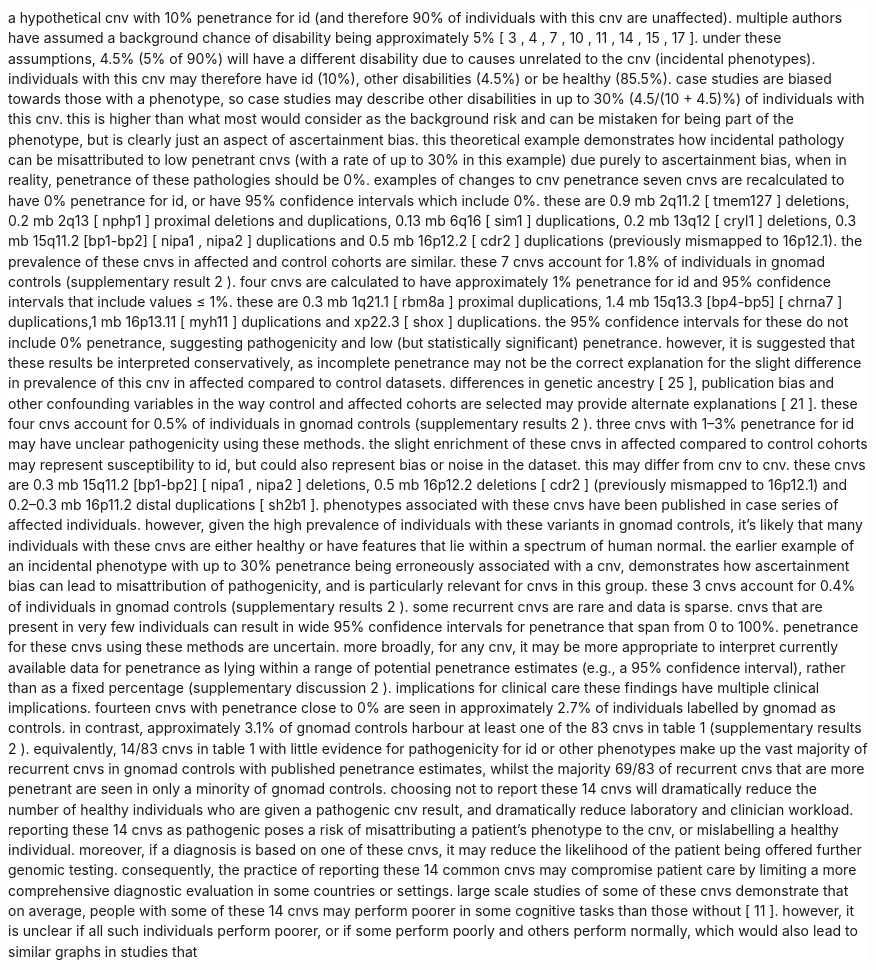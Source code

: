 a hypothetical cnv with 10% penetrance for id (and therefore 90% of individuals with this cnv are unaffected). multiple authors have assumed a background chance of disability being approximately 5% [ 3 , 4 , 7 , 10 , 11 , 14 , 15 , 17 ]. under these assumptions, 4.5% (5% of 90%) will have a different disability due to causes unrelated to the cnv (incidental phenotypes). individuals with this cnv may therefore have id (10%), other disabilities (4.5%) or be healthy (85.5%). case studies are biased towards those with a phenotype, so case studies may describe other disabilities in up to 30% (4.5/(10 + 4.5)%) of individuals with this cnv. this is higher than what most would consider as the background risk and can be mistaken for being part of the phenotype, but is clearly just an aspect of ascertainment bias. this theoretical example demonstrates how incidental pathology can be misattributed to low penetrant cnvs (with a rate of up to 30% in this example) due purely to ascertainment bias, when in reality, penetrance of these pathologies should be 0%. examples of changes to cnv penetrance seven cnvs are recalculated to have 0% penetrance for id, or have 95% confidence intervals which include 0%. these are 0.9 mb 2q11.2 [ tmem127 ] deletions, 0.2 mb 2q13 [ nphp1 ] proximal deletions and duplications, 0.13 mb 6q16 [ sim1 ] duplications, 0.2 mb 13q12 [ cryl1 ] deletions, 0.3 mb 15q11.2 [bp1-bp2] [ nipa1 , nipa2 ] duplications and 0.5 mb 16p12.2 [ cdr2 ] duplications (previously mismapped to 16p12.1). the prevalence of these cnvs in affected and control cohorts are similar. these 7 cnvs account for 1.8% of individuals in gnomad controls (supplementary result 2 ). four cnvs are calculated to have approximately 1% penetrance for id and 95% confidence intervals that include values ≤ 1%. these are 0.3 mb 1q21.1 [ rbm8a ] proximal duplications, 1.4 mb 15q13.3 [bp4-bp5] [ chrna7 ] duplications,1 mb 16p13.11 [ myh11 ] duplications and xp22.3 [ shox ] duplications. the 95% confidence intervals for these do not include 0% penetrance, suggesting pathogenicity and low (but statistically significant) penetrance. however, it is suggested that these results be interpreted conservatively, as incomplete penetrance may not be the correct explanation for the slight difference in prevalence of this cnv in affected compared to control datasets. differences in genetic ancestry [ 25 ], publication bias and other confounding variables in the way control and affected cohorts are selected may provide alternate explanations [ 21 ]. these four cnvs account for 0.5% of individuals in gnomad controls (supplementary results 2 ). three cnvs with 1–3% penetrance for id may have unclear pathogenicity using these methods. the slight enrichment of these cnvs in affected compared to control cohorts may represent susceptibility to id, but could also represent bias or noise in the dataset. this may differ from cnv to cnv. these cnvs are 0.3 mb 15q11.2 [bp1-bp2] [ nipa1 , nipa2 ] deletions, 0.5 mb 16p12.2 deletions [ cdr2 ] (previously mismapped to 16p12.1) and 0.2–0.3 mb 16p11.2 distal duplications [ sh2b1 ]. phenotypes associated with these cnvs have been published in case series of affected individuals. however, given the high prevalence of individuals with these variants in gnomad controls, it’s likely that many individuals with these cnvs are either healthy or have features that lie within a spectrum of human normal. the earlier example of an incidental phenotype with up to 30% penetrance being erroneously associated with a cnv, demonstrates how ascertainment bias can lead to misattribution of pathogenicity, and is particularly relevant for cnvs in this group. these 3 cnvs account for 0.4% of individuals in gnomad controls (supplementary results 2 ). some recurrent cnvs are rare and data is sparse. cnvs that are present in very few individuals can result in wide 95% confidence intervals for penetrance that span from 0 to 100%. penetrance for these cnvs using these methods are uncertain. more broadly, for any cnv, it may be more appropriate to interpret currently available data for penetrance as lying within a range of potential penetrance estimates (e.g., a 95% confidence interval), rather than as a fixed percentage (supplementary discussion 2 ). implications for clinical care these findings have multiple clinical implications. fourteen cnvs with penetrance close to 0% are seen in approximately 2.7% of individuals labelled by gnomad as controls. in contrast, approximately 3.1% of gnomad controls harbour at least one of the 83 cnvs in table 1 (supplementary results 2 ). equivalently, 14/83 cnvs in table 1 with little evidence for pathogenicity for id or other phenotypes make up the vast majority of recurrent cnvs in gnomad controls with published penetrance estimates, whilst the majority 69/83 of recurrent cnvs that are more penetrant are seen in only a minority of gnomad controls. choosing not to report these 14 cnvs will dramatically reduce the number of healthy individuals who are given a pathogenic cnv result, and dramatically reduce laboratory and clinician workload. reporting these 14 cnvs as pathogenic poses a risk of misattributing a patient’s phenotype to the cnv, or mislabelling a healthy individual. moreover, if a diagnosis is based on one of these cnvs, it may reduce the likelihood of the patient being offered further genomic testing. consequently, the practice of reporting these 14 common cnvs may compromise patient care by limiting a more comprehensive diagnostic evaluation in some countries or settings. large scale studies of some of these cnvs demonstrate that on average, people with some of these 14 cnvs may perform poorer in some cognitive tasks than those without [ 11 ]. however, it is unclear if all such individuals perform poorer, or if some perform poorly and others perform normally, which would also lead to similar graphs in studies that